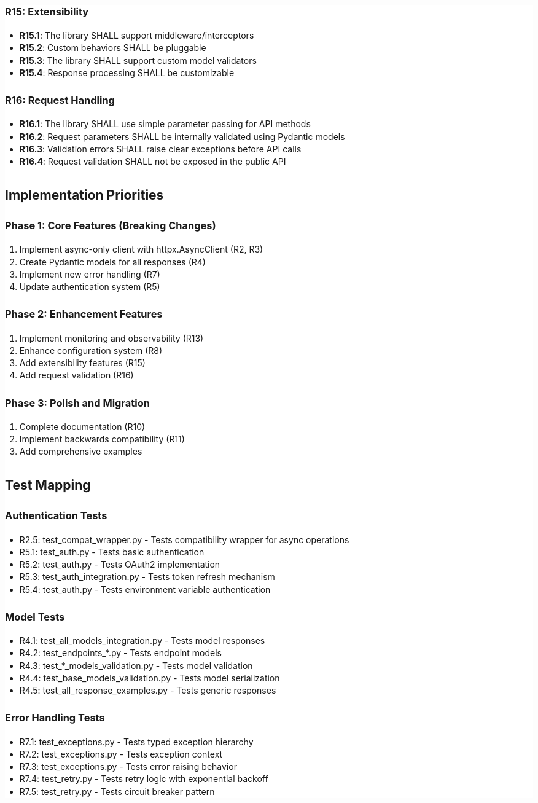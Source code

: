 ### R15: Extensibility
- **R15.1**: The library SHALL support middleware/interceptors
- **R15.2**: Custom behaviors SHALL be pluggable
- **R15.3**: The library SHALL support custom model validators
- **R15.4**: Response processing SHALL be customizable

### R16: Request Handling
- **R16.1**: The library SHALL use simple parameter passing for API methods
- **R16.2**: Request parameters SHALL be internally validated using Pydantic models
- **R16.3**: Validation errors SHALL raise clear exceptions before API calls
- **R16.4**: Request validation SHALL not be exposed in the public API

## Implementation Priorities

### Phase 1: Core Features (Breaking Changes)
1. Implement async-only client with httpx.AsyncClient (R2, R3)
2. Create Pydantic models for all responses (R4)
3. Implement new error handling (R7)
4. Update authentication system (R5)

### Phase 2: Enhancement Features
1. Implement monitoring and observability (R13)
2. Enhance configuration system (R8)
3. Add extensibility features (R15)
4. Add request validation (R16)

### Phase 3: Polish and Migration
1. Complete documentation (R10)
2. Implement backwards compatibility (R11)
3. Add comprehensive examples

## Test Mapping

### Authentication Tests
- R2.5: test_compat_wrapper.py - Tests compatibility wrapper for async operations
- R5.1: test_auth.py - Tests basic authentication
- R5.2: test_auth.py - Tests OAuth2 implementation
- R5.3: test_auth_integration.py - Tests token refresh mechanism
- R5.4: test_auth.py - Tests environment variable authentication

### Model Tests
- R4.1: test_all_models_integration.py - Tests model responses
- R4.2: test_endpoints_*.py - Tests endpoint models
- R4.3: test_*_models_validation.py - Tests model validation
- R4.4: test_base_models_validation.py - Tests model serialization
- R4.5: test_all_response_examples.py - Tests generic responses

### Error Handling Tests
- R7.1: test_exceptions.py - Tests typed exception hierarchy
- R7.2: test_exceptions.py - Tests exception context
- R7.3: test_exceptions.py - Tests error raising behavior
- R7.4: test_retry.py - Tests retry logic with exponential backoff
- R7.5: test_retry.py - Tests circuit breaker pattern

